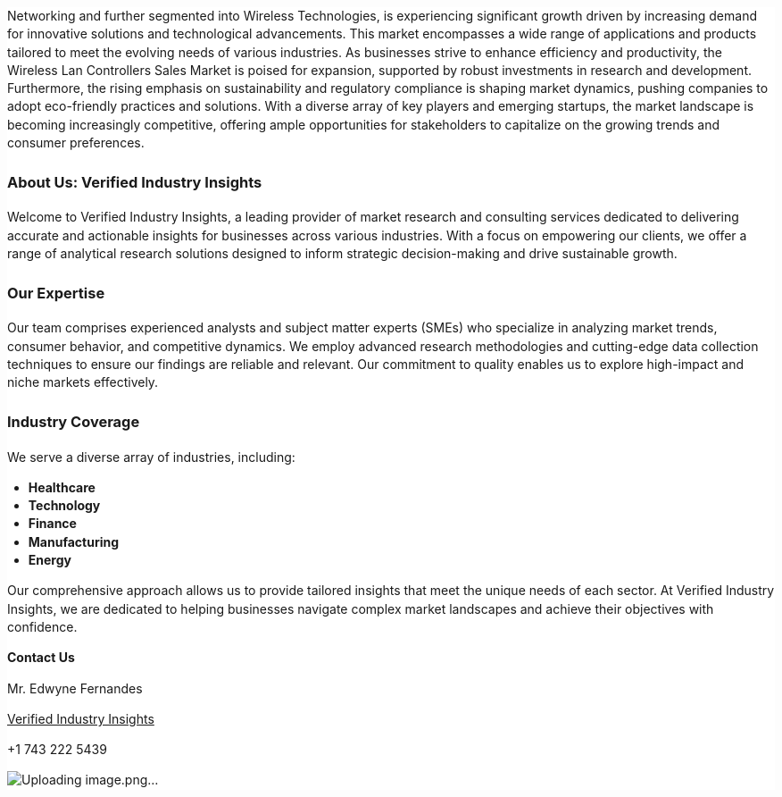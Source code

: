 Networking and further segmented into Wireless Technologies, is experiencing significant growth driven by increasing demand for innovative solutions and technological advancements. This market encompasses a wide range of applications and products tailored to meet the evolving needs of various industries. As businesses strive to enhance efficiency and productivity, the Wireless Lan Controllers Sales Market is poised for expansion, supported by robust investments in research and development. Furthermore, the rising emphasis on sustainability and regulatory compliance is shaping market dynamics, pushing companies to adopt eco-friendly practices and solutions. With a diverse array of key players and emerging startups, the market landscape is becoming increasingly competitive, offering ample opportunities for stakeholders to capitalize on the growing trends and consumer preferences.</p><h3>About Us: Verified Industry Insights</h3><p>Welcome to Verified Industry Insights, a leading provider of market research and consulting services dedicated to delivering accurate and actionable insights for businesses across various industries. With a focus on empowering our clients, we offer a range of analytical research solutions designed to inform strategic decision-making and drive sustainable growth.</p><h3>Our Expertise</h3><p>Our team comprises experienced analysts and subject matter experts (SMEs) who specialize in analyzing market trends, consumer behavior, and competitive dynamics. We employ advanced research methodologies and cutting-edge data collection techniques to ensure our findings are reliable and relevant. Our commitment to quality enables us to explore high-impact and niche markets effectively.</p><h3>Industry Coverage</h3><p>We serve a diverse array of industries, including:</p><ul><li><strong>Healthcare</strong></li><li><strong>Technology</strong></li><li><strong>Finance</strong></li><li><strong>Manufacturing</strong></li><li><strong>Energy</strong></li></ul><p>Our comprehensive approach allows us to provide tailored insights that meet the unique needs of each sector. At Verified Industry Insights, we are dedicated to helping businesses navigate complex market landscapes and achieve their objectives with confidence.</p><p><strong>Contact Us</strong></p><p>Mr. Edwyne Fernandes</p><p><a href="https://www.verifiedindustryinsights.com/">Verified Industry Insights</a></p><p>+1 743 222 5439</p>
![Uploading image.png…]()
